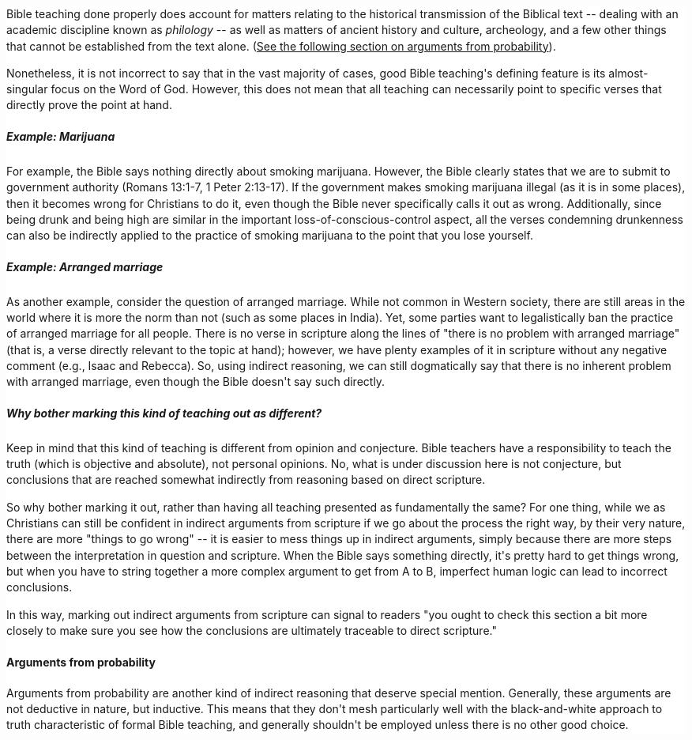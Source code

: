 Bible teaching done properly does account for matters relating to the historical transmission of the Biblical text -- dealing with an academic discipline known as *philology* -- as well as matters of ancient history and culture, archeology, and a few other things that cannot be established from the text alone. ([See the following section on arguments from probability](#arguments-from-probability)).

Nonetheless, it is not incorrect to say that in the vast majority of cases, good Bible teaching's defining feature is its almost-singular focus on the Word of God. However, this does not mean that all teaching can necessarily point to specific verses that directly prove the point at hand.

##### Example: Marijuana

For example, the Bible says nothing directly about smoking marijuana. However, the Bible clearly states that we are to submit to government authority (Romans 13:1-7, 1 Peter 2:13-17). If the government makes smoking marijuana illegal (as it is in some places), then it becomes wrong for Christians to do it, even though the Bible never specifically calls it out as wrong. Additionally, since being drunk and being high are similar in the important loss-of-conscious-control aspect, all the verses condemning drunkenness can also be indirectly applied to the practice of smoking marijuana to the point that you lose yourself.

##### Example: Arranged marriage

As another example, consider the question of arranged marriage. While not common in Western society, there are still areas in the world where it is more the norm than not (such as some places in India). Yet, some parties want to legalistically ban the practice of arranged marriage for all people. There is no verse in scripture along the lines of "there is no problem with arranged marriage" (that is, a verse directly relevant to the topic at hand); however, we have plenty examples of it in scripture without any negative comment (e.g., Isaac and Rebecca). So, using indirect reasoning, we can still dogmatically say that there is no inherent problem with arranged marriage, even though the Bible doesn't say such directly.

##### Why bother marking this kind of teaching out as different?

Keep in mind that this kind of teaching is different from opinion and conjecture. Bible teachers have a responsibility to teach the truth (which is objective and absolute), not personal opinions. No, what is under discussion here is not conjecture, but conclusions that are reached somewhat indirectly from reasoning based on direct scripture.

So why bother marking it out, rather than having all teaching presented as fundamentally the same? For one thing, while we as Christians can still be confident in indirect arguments from scripture if we go about the process the right way, by their very nature, there are more "things to go wrong" -- it is easier to mess things up in indirect arguments, simply because there are more steps between the interpretation in question and scripture. When the Bible says something directly, it's pretty hard to get things wrong, but when you have to string together a more complex argument to get from A to B, imperfect human logic can lead to incorrect conclusions.

In this way, marking out indirect arguments from scripture can signal to readers "you ought to check this section a bit more closely to make sure you see how the conclusions are ultimately traceable to direct scripture."

#### Arguments from probability

Arguments from probability are another kind of indirect reasoning that deserve special mention. Generally, these arguments are not deductive in nature, but inductive. This means that they don't mesh particularly well with the black-and-white approach to truth characteristic of formal Bible teaching, and generally shouldn't be employed unless there is no other good choice.

